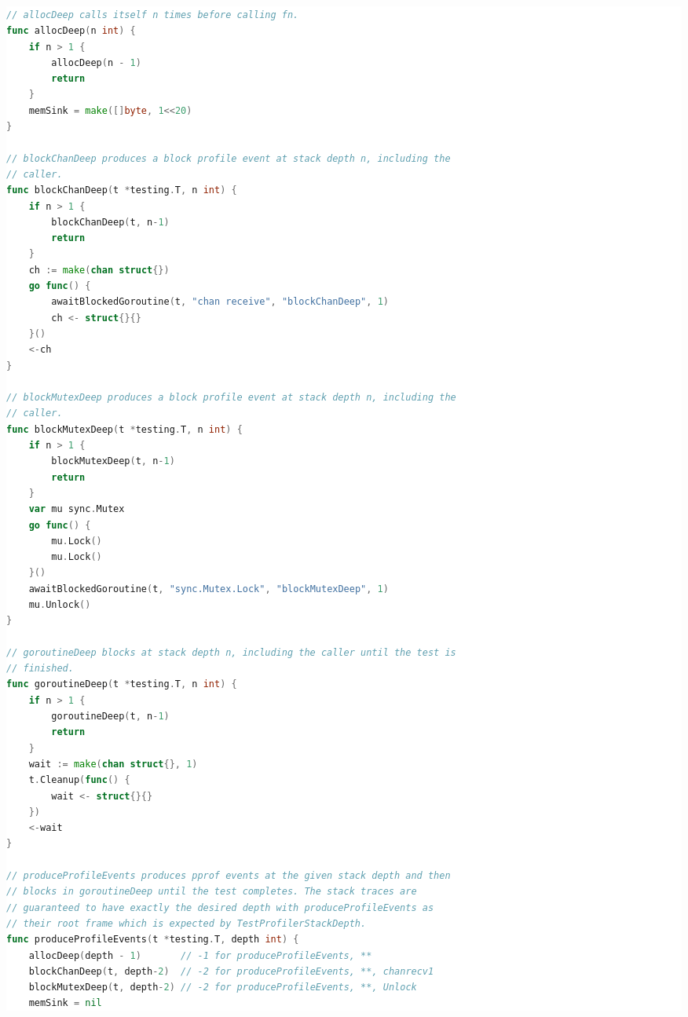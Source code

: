 ```go
// allocDeep calls itself n times before calling fn.
func allocDeep(n int) {
	if n > 1 {
		allocDeep(n - 1)
		return
	}
	memSink = make([]byte, 1<<20)
}

// blockChanDeep produces a block profile event at stack depth n, including the
// caller.
func blockChanDeep(t *testing.T, n int) {
	if n > 1 {
		blockChanDeep(t, n-1)
		return
	}
	ch := make(chan struct{})
	go func() {
		awaitBlockedGoroutine(t, "chan receive", "blockChanDeep", 1)
		ch <- struct{}{}
	}()
	<-ch
}

// blockMutexDeep produces a block profile event at stack depth n, including the
// caller.
func blockMutexDeep(t *testing.T, n int) {
	if n > 1 {
		blockMutexDeep(t, n-1)
		return
	}
	var mu sync.Mutex
	go func() {
		mu.Lock()
		mu.Lock()
	}()
	awaitBlockedGoroutine(t, "sync.Mutex.Lock", "blockMutexDeep", 1)
	mu.Unlock()
}

// goroutineDeep blocks at stack depth n, including the caller until the test is
// finished.
func goroutineDeep(t *testing.T, n int) {
	if n > 1 {
		goroutineDeep(t, n-1)
		return
	}
	wait := make(chan struct{}, 1)
	t.Cleanup(func() {
		wait <- struct{}{}
	})
	<-wait
}

// produceProfileEvents produces pprof events at the given stack depth and then
// blocks in goroutineDeep until the test completes. The stack traces are
// guaranteed to have exactly the desired depth with produceProfileEvents as
// their root frame which is expected by TestProfilerStackDepth.
func produceProfileEvents(t *testing.T, depth int) {
	allocDeep(depth - 1)       // -1 for produceProfileEvents, **
	blockChanDeep(t, depth-2)  // -2 for produceProfileEvents, **, chanrecv1
	blockMutexDeep(t, depth-2) // -2 for produceProfileEvents, **, Unlock
	memSink = nil
```